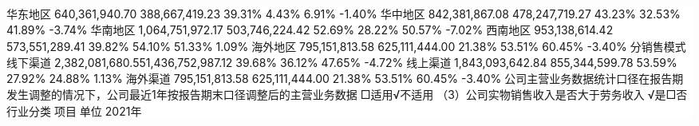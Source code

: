 华东地区
640,361,940.70
388,667,419.23
39.31%
4.43%
6.91%
-1.40%
华中地区
842,381,867.08
478,247,719.27
43.23%
32.53%
41.89%
-3.74%
华南地区
1,064,751,972.17
503,746,224.42
52.69%
28.22%
50.57%
-7.02%
西南地区
953,138,614.42
573,551,289.41
39.82%
54.10%
51.33%
1.09%
海外地区
795,151,813.58
625,111,444.00
21.38%
53.51%
60.45%
-3.40%
分销售模式
线下渠道
2,382,081,680.551,436,752,987.12
39.68%
36.12%
47.65%
-4.72%
线上渠道
1,843,093,642.84
855,344,599.78
53.59%
27.92%
24.88%
1.13%
海外渠道
795,151,813.58
625,111,444.00
21.38%
53.51%
60.45%
-3.40%
公司主营业务数据统计口径在报告期发生调整的情况下，公司最近1年按报告期末口径调整后的主营业务数据
□适用√不适用
（3）公司实物销售收入是否大于劳务收入
√是□否
行业分类
项目
单位
2021年